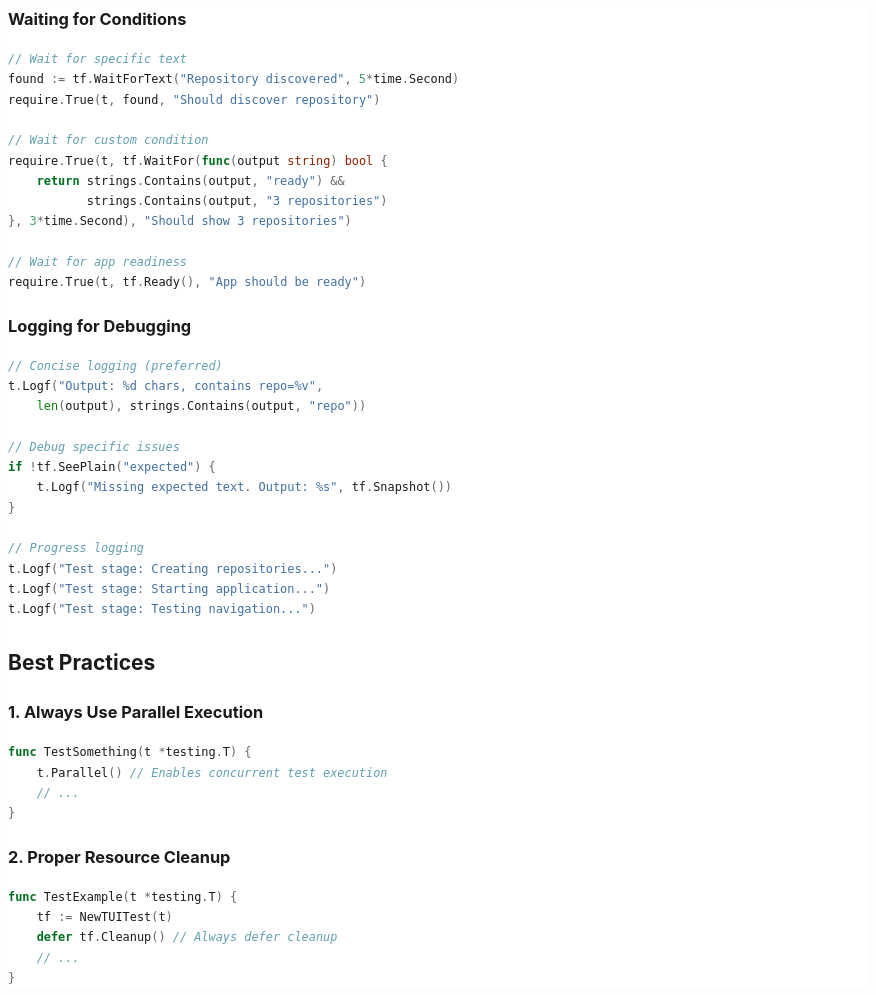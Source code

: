 ### Waiting for Conditions
```go
// Wait for specific text
found := tf.WaitForText("Repository discovered", 5*time.Second)
require.True(t, found, "Should discover repository")

// Wait for custom condition
require.True(t, tf.WaitFor(func(output string) bool {
    return strings.Contains(output, "ready") && 
           strings.Contains(output, "3 repositories")
}, 3*time.Second), "Should show 3 repositories")

// Wait for app readiness
require.True(t, tf.Ready(), "App should be ready")
```

### Logging for Debugging
```go
// Concise logging (preferred)
t.Logf("Output: %d chars, contains repo=%v", 
    len(output), strings.Contains(output, "repo"))

// Debug specific issues
if !tf.SeePlain("expected") {
    t.Logf("Missing expected text. Output: %s", tf.Snapshot())
}

// Progress logging
t.Logf("Test stage: Creating repositories...")
t.Logf("Test stage: Starting application...")
t.Logf("Test stage: Testing navigation...")
```

## Best Practices

### 1. Always Use Parallel Execution
```go
func TestSomething(t *testing.T) {
    t.Parallel() // Enables concurrent test execution
    // ...
}
```

### 2. Proper Resource Cleanup
```go
func TestExample(t *testing.T) {
    tf := NewTUITest(t)
    defer tf.Cleanup() // Always defer cleanup
    // ...
}
```
